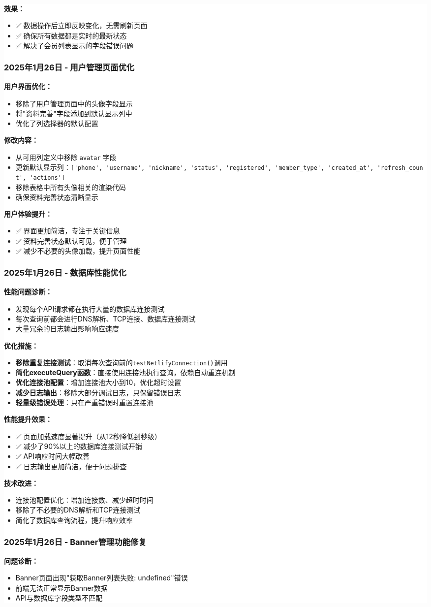 **效果：**
- ✅ 数据操作后立即反映变化，无需刷新页面
- ✅ 确保所有数据都是实时的最新状态
- ✅ 解决了会员列表显示的字段错误问题

### 2025年1月26日 - 用户管理页面优化

**用户界面优化：**
- 移除了用户管理页面中的头像字段显示
- 将"资料完善"字段添加到默认显示列中
- 优化了列选择器的默认配置

**修改内容：**
- 从可用列定义中移除 `avatar` 字段
- 更新默认显示列：`['phone', 'username', 'nickname', 'status', 'registered', 'member_type', 'created_at', 'refresh_count', 'actions']`
- 移除表格中所有头像相关的渲染代码
- 确保资料完善状态清晰显示

**用户体验提升：**
- ✅ 界面更加简洁，专注于关键信息
- ✅ 资料完善状态默认可见，便于管理
- ✅ 减少不必要的头像加载，提升页面性能

### 2025年1月26日 - 数据库性能优化

**性能问题诊断：**
- 发现每个API请求都在执行大量的数据库连接测试
- 每次查询前都会进行DNS解析、TCP连接、数据库连接测试
- 大量冗余的日志输出影响响应速度

**优化措施：**
- **移除重复连接测试**：取消每次查询前的`testNetlifyConnection()`调用
- **简化executeQuery函数**：直接使用连接池执行查询，依赖自动重连机制
- **优化连接池配置**：增加连接池大小到10，优化超时设置
- **减少日志输出**：移除大部分调试日志，只保留错误日志
- **轻量级错误处理**：只在严重错误时重置连接池

**性能提升效果：**
- ✅ 页面加载速度显著提升（从12秒降低到秒级）
- ✅ 减少了90%以上的数据库连接测试开销
- ✅ API响应时间大幅改善
- ✅ 日志输出更加简洁，便于问题排查

**技术改进：**
- 连接池配置优化：增加连接数、减少超时时间
- 移除了不必要的DNS解析和TCP连接测试
- 简化了数据库查询流程，提升响应效率

### 2025年1月26日 - Banner管理功能修复

**问题诊断：**
- Banner页面出现"获取Banner列表失败: undefined"错误
- 前端无法正常显示Banner数据
- API与数据库字段类型不匹配

